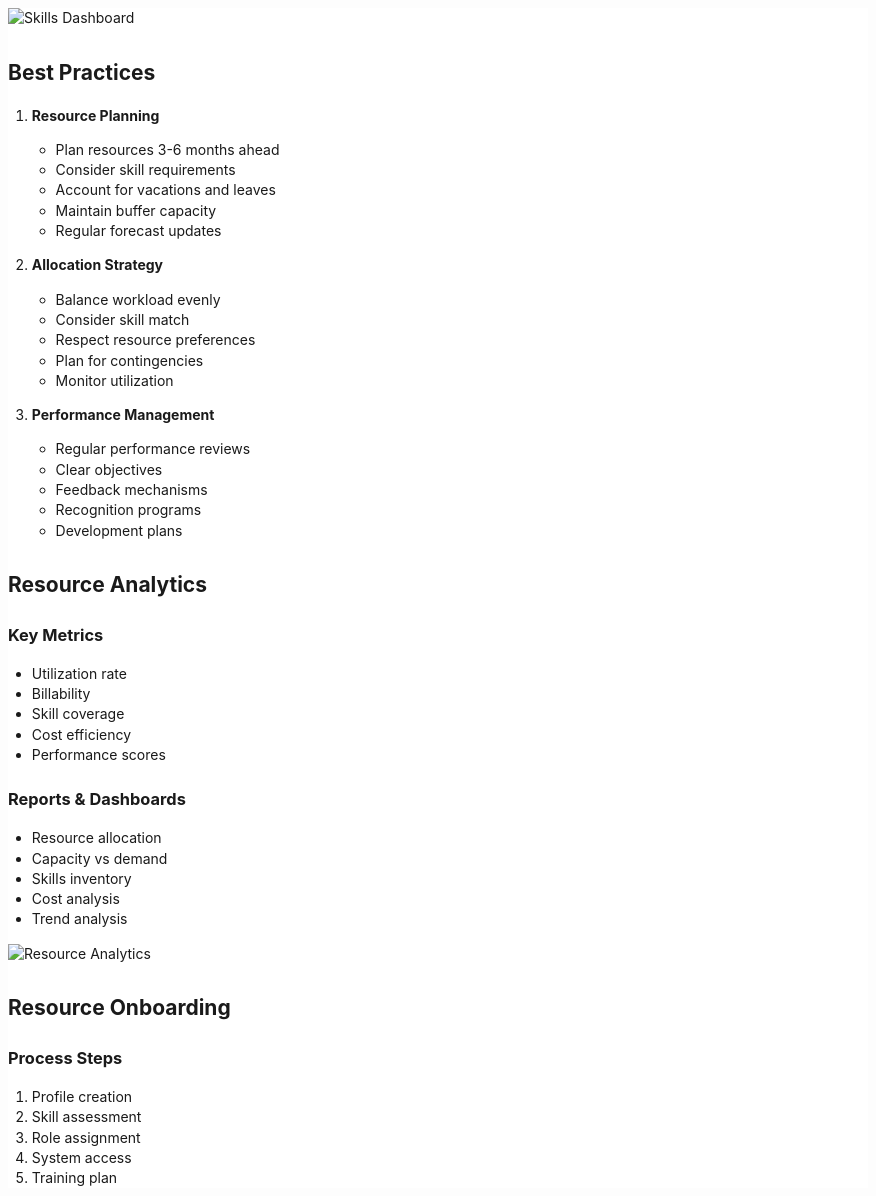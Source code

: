 ![Skills Dashboard](/screenshots/skills-dashboard.png)

## Best Practices

1. **Resource Planning**
   - Plan resources 3-6 months ahead
   - Consider skill requirements
   - Account for vacations and leaves
   - Maintain buffer capacity
   - Regular forecast updates

2. **Allocation Strategy**
   - Balance workload evenly
   - Consider skill match
   - Respect resource preferences
   - Plan for contingencies
   - Monitor utilization

3. **Performance Management**
   - Regular performance reviews
   - Clear objectives
   - Feedback mechanisms
   - Recognition programs
   - Development plans

## Resource Analytics

### Key Metrics
- Utilization rate
- Billability
- Skill coverage
- Cost efficiency
- Performance scores

### Reports & Dashboards
- Resource allocation
- Capacity vs demand
- Skills inventory
- Cost analysis
- Trend analysis

![Resource Analytics](/screenshots/resource-analytics.png)

## Resource Onboarding

### Process Steps
1. Profile creation
2. Skill assessment
3. Role assignment
4. System access
5. Training plan
